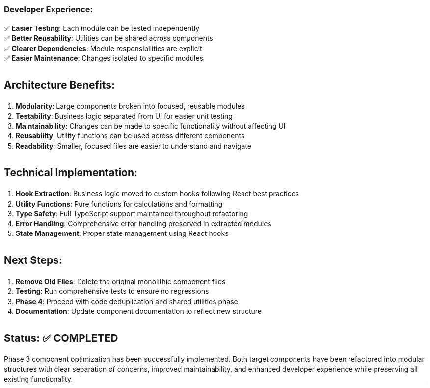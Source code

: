 ### Developer Experience:
✅ **Easier Testing**: Each module can be tested independently  
✅ **Better Reusability**: Utilities can be shared across components  
✅ **Clearer Dependencies**: Module responsibilities are explicit  
✅ **Easier Maintenance**: Changes isolated to specific modules  

## Architecture Benefits:

1. **Modularity**: Large components broken into focused, reusable modules
2. **Testability**: Business logic separated from UI for easier unit testing
3. **Maintainability**: Changes can be made to specific functionality without affecting UI
4. **Reusability**: Utility functions can be used across different components
5. **Readability**: Smaller, focused files are easier to understand and navigate

## Technical Implementation:

1. **Hook Extraction**: Business logic moved to custom hooks following React best practices
2. **Utility Functions**: Pure functions for calculations and formatting
3. **Type Safety**: Full TypeScript support maintained throughout refactoring
4. **Error Handling**: Comprehensive error handling preserved in extracted modules
5. **State Management**: Proper state management using React hooks

## Next Steps:

1. **Remove Old Files**: Delete the original monolithic component files
2. **Testing**: Run comprehensive tests to ensure no regressions
3. **Phase 4**: Proceed with code deduplication and shared utilities phase
4. **Documentation**: Update component documentation to reflect new structure

## Status: ✅ COMPLETED

Phase 3 component optimization has been successfully implemented. Both target components have been refactored into modular structures with clear separation of concerns, improved maintainability, and enhanced developer experience while preserving all existing functionality.
